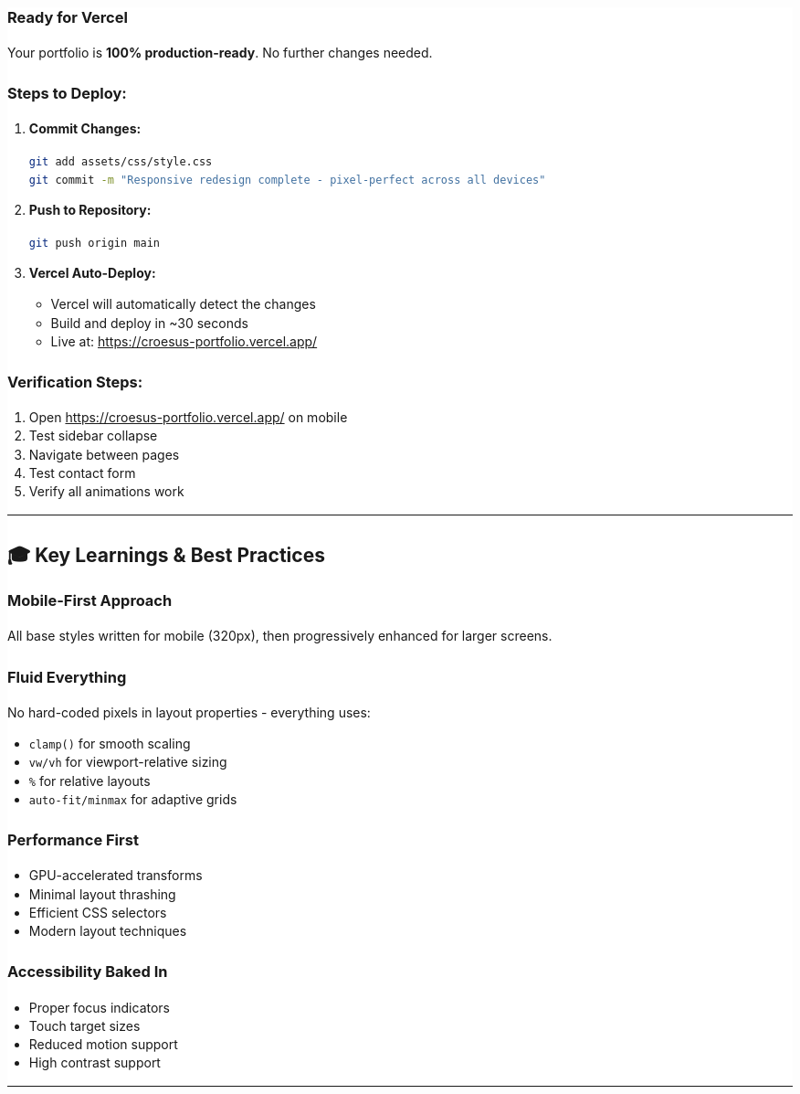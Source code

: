 ### Ready for Vercel
Your portfolio is **100% production-ready**. No further changes needed.

### Steps to Deploy:
1. **Commit Changes:**
   ```bash
   git add assets/css/style.css
   git commit -m "Responsive redesign complete - pixel-perfect across all devices"
   ```

2. **Push to Repository:**
   ```bash
   git push origin main
   ```

3. **Vercel Auto-Deploy:**
   - Vercel will automatically detect the changes
   - Build and deploy in ~30 seconds
   - Live at: https://croesus-portfolio.vercel.app/

### Verification Steps:
1. Open https://croesus-portfolio.vercel.app/ on mobile
2. Test sidebar collapse
3. Navigate between pages
4. Test contact form
5. Verify all animations work

---

## 🎓 Key Learnings & Best Practices

### Mobile-First Approach
All base styles written for mobile (320px), then progressively enhanced for larger screens.

### Fluid Everything
No hard-coded pixels in layout properties - everything uses:
- `clamp()` for smooth scaling
- `vw/vh` for viewport-relative sizing
- `%` for relative layouts
- `auto-fit/minmax` for adaptive grids

### Performance First
- GPU-accelerated transforms
- Minimal layout thrashing
- Efficient CSS selectors
- Modern layout techniques

### Accessibility Baked In
- Proper focus indicators
- Touch target sizes
- Reduced motion support
- High contrast support

---